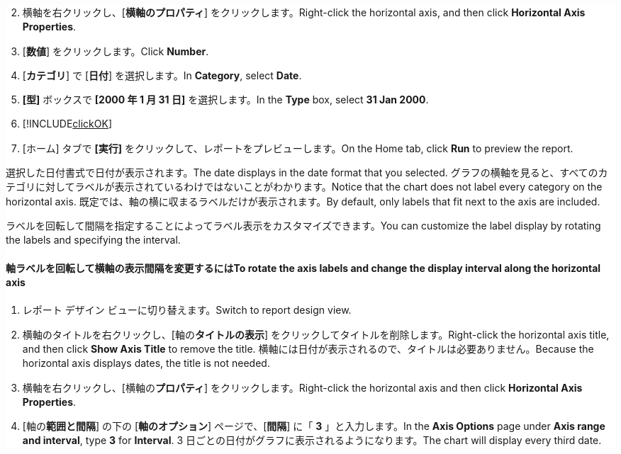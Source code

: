 2.  <span data-ttu-id="d3096-172">横軸を右クリックし、[**横軸のプロパティ**] をクリックします。</span><span class="sxs-lookup"><span data-stu-id="d3096-172">Right-click the horizontal axis, and then click **Horizontal Axis Properties**.</span></span>  
  
3.  <span data-ttu-id="d3096-173">[**数値**] をクリックします。</span><span class="sxs-lookup"><span data-stu-id="d3096-173">Click **Number**.</span></span>  
  
4.  <span data-ttu-id="d3096-174">[**カテゴリ**] で [**日付**] を選択します。</span><span class="sxs-lookup"><span data-stu-id="d3096-174">In **Category**, select **Date**.</span></span>  
  
5.  <span data-ttu-id="d3096-175">**[型]** ボックスで **[2000 年 1 月 31 日]** を選択します。</span><span class="sxs-lookup"><span data-stu-id="d3096-175">In the **Type** box, select **31 Jan 2000**.</span></span>  
  
6.  [!INCLUDE[clickOK](../includes/clickok-md.md)]  
  
7.  <span data-ttu-id="d3096-176">[ホーム] タブで **[実行]** をクリックして、レポートをプレビューします。</span><span class="sxs-lookup"><span data-stu-id="d3096-176">On the Home tab, click **Run** to preview the report.</span></span>  
  
 <span data-ttu-id="d3096-177">選択した日付書式で日付が表示されます。</span><span class="sxs-lookup"><span data-stu-id="d3096-177">The date displays in the date format that you selected.</span></span> <span data-ttu-id="d3096-178">グラフの横軸を見ると、すべてのカテゴリに対してラベルが表示されているわけではないことがわかります。</span><span class="sxs-lookup"><span data-stu-id="d3096-178">Notice that the chart does not label every category on the horizontal axis.</span></span> <span data-ttu-id="d3096-179">既定では、軸の横に収まるラベルだけが表示されます。</span><span class="sxs-lookup"><span data-stu-id="d3096-179">By default, only labels that fit next to the axis are included.</span></span>  
  
 <span data-ttu-id="d3096-180">ラベルを回転して間隔を指定することによってラベル表示をカスタマイズできます。</span><span class="sxs-lookup"><span data-stu-id="d3096-180">You can customize the label display by rotating the labels and specifying the interval.</span></span>  
  
#### <a name="to-rotate-the-axis-labels-and-change-the-display-interval-along-the-horizontal-axis"></a><span data-ttu-id="d3096-181">軸ラベルを回転して横軸の表示間隔を変更するには</span><span class="sxs-lookup"><span data-stu-id="d3096-181">To rotate the axis labels and change the display interval along the horizontal axis</span></span>  
  
1.  <span data-ttu-id="d3096-182">レポート デザイン ビューに切り替えます。</span><span class="sxs-lookup"><span data-stu-id="d3096-182">Switch to report design view.</span></span>  
  
2.  <span data-ttu-id="d3096-183">横軸のタイトルを右クリックし、[軸の**タイトルの表示**] をクリックしてタイトルを削除します。</span><span class="sxs-lookup"><span data-stu-id="d3096-183">Right-click the horizontal axis title, and then click **Show Axis Title** to remove the title.</span></span> <span data-ttu-id="d3096-184">横軸には日付が表示されるので、タイトルは必要ありません。</span><span class="sxs-lookup"><span data-stu-id="d3096-184">Because the horizontal axis displays dates, the title is not needed.</span></span>  
  
3.  <span data-ttu-id="d3096-185">横軸を右クリックし、[横軸の**プロパティ**] をクリックします。</span><span class="sxs-lookup"><span data-stu-id="d3096-185">Right-click the horizontal axis and then click **Horizontal Axis Properties**.</span></span>  
  
4.  <span data-ttu-id="d3096-186">[軸の**範囲と間隔**] の下の [**軸のオプション**] ページで、[**間隔**] に「 **3** 」と入力します。</span><span class="sxs-lookup"><span data-stu-id="d3096-186">In the **Axis Options** page under **Axis range and interval**, type **3** for **Interval**.</span></span> <span data-ttu-id="d3096-187">3 日ごとの日付がグラフに表示されるようになります。</span><span class="sxs-lookup"><span data-stu-id="d3096-187">The chart will display every third date.</span></span>  
  